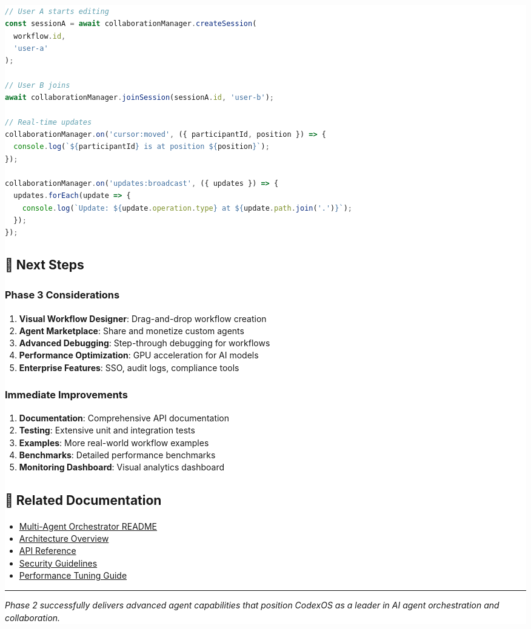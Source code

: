 ```typescript
// User A starts editing
const sessionA = await collaborationManager.createSession(
  workflow.id,
  'user-a'
);

// User B joins
await collaborationManager.joinSession(sessionA.id, 'user-b');

// Real-time updates
collaborationManager.on('cursor:moved', ({ participantId, position }) => {
  console.log(`${participantId} is at position ${position}`);
});

collaborationManager.on('updates:broadcast', ({ updates }) => {
  updates.forEach(update => {
    console.log(`Update: ${update.operation.type} at ${update.path.join('.')}`);
  });
});
```

## 🎯 Next Steps

### Phase 3 Considerations
1. **Visual Workflow Designer**: Drag-and-drop workflow creation
2. **Agent Marketplace**: Share and monetize custom agents
3. **Advanced Debugging**: Step-through debugging for workflows
4. **Performance Optimization**: GPU acceleration for AI models
5. **Enterprise Features**: SSO, audit logs, compliance tools

### Immediate Improvements
1. **Documentation**: Comprehensive API documentation
2. **Testing**: Extensive unit and integration tests
3. **Examples**: More real-world workflow examples
4. **Benchmarks**: Detailed performance benchmarks
5. **Monitoring Dashboard**: Visual analytics dashboard

## 🔗 Related Documentation

- [Multi-Agent Orchestrator README](../packages/multi-agent-orchestrator/README.md)
- [Architecture Overview](architecture.md)
- [API Reference](api/README.md)
- [Security Guidelines](security.md)
- [Performance Tuning Guide](runbooks/performance-issues.md)

---

*Phase 2 successfully delivers advanced agent capabilities that position CodexOS as a leader in AI agent orchestration and collaboration.*
